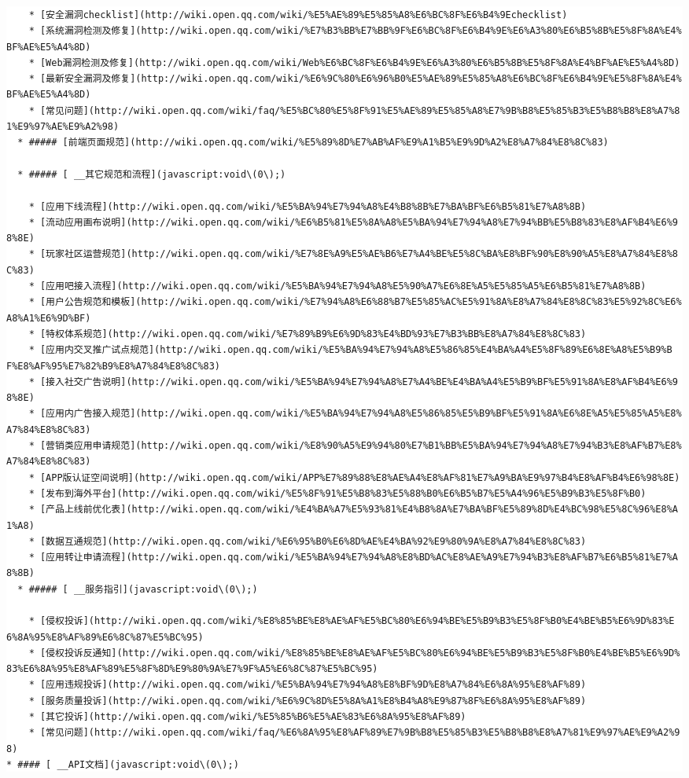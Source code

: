         * [安全漏洞checklist](http://wiki.open.qq.com/wiki/%E5%AE%89%E5%85%A8%E6%BC%8F%E6%B4%9Echecklist)
        * [系统漏洞检测及修复](http://wiki.open.qq.com/wiki/%E7%B3%BB%E7%BB%9F%E6%BC%8F%E6%B4%9E%E6%A3%80%E6%B5%8B%E5%8F%8A%E4%BF%AE%E5%A4%8D)
        * [Web漏洞检测及修复](http://wiki.open.qq.com/wiki/Web%E6%BC%8F%E6%B4%9E%E6%A3%80%E6%B5%8B%E5%8F%8A%E4%BF%AE%E5%A4%8D)
        * [最新安全漏洞及修复](http://wiki.open.qq.com/wiki/%E6%9C%80%E6%96%B0%E5%AE%89%E5%85%A8%E6%BC%8F%E6%B4%9E%E5%8F%8A%E4%BF%AE%E5%A4%8D)
        * [常见问题](http://wiki.open.qq.com/wiki/faq/%E5%BC%80%E5%8F%91%E5%AE%89%E5%85%A8%E7%9B%B8%E5%85%B3%E5%B8%B8%E8%A7%81%E9%97%AE%E9%A2%98)
      * ##### [前端页面规范](http://wiki.open.qq.com/wiki/%E5%89%8D%E7%AB%AF%E9%A1%B5%E9%9D%A2%E8%A7%84%E8%8C%83)

      * ##### [ __其它规范和流程](javascript:void\(0\);)

        * [应用下线流程](http://wiki.open.qq.com/wiki/%E5%BA%94%E7%94%A8%E4%B8%8B%E7%BA%BF%E6%B5%81%E7%A8%8B)
        * [流动应用画布说明](http://wiki.open.qq.com/wiki/%E6%B5%81%E5%8A%A8%E5%BA%94%E7%94%A8%E7%94%BB%E5%B8%83%E8%AF%B4%E6%98%8E)
        * [玩家社区运营规范](http://wiki.open.qq.com/wiki/%E7%8E%A9%E5%AE%B6%E7%A4%BE%E5%8C%BA%E8%BF%90%E8%90%A5%E8%A7%84%E8%8C%83)
        * [应用吧接入流程](http://wiki.open.qq.com/wiki/%E5%BA%94%E7%94%A8%E5%90%A7%E6%8E%A5%E5%85%A5%E6%B5%81%E7%A8%8B)
        * [用户公告规范和模板](http://wiki.open.qq.com/wiki/%E7%94%A8%E6%88%B7%E5%85%AC%E5%91%8A%E8%A7%84%E8%8C%83%E5%92%8C%E6%A8%A1%E6%9D%BF)
        * [特权体系规范](http://wiki.open.qq.com/wiki/%E7%89%B9%E6%9D%83%E4%BD%93%E7%B3%BB%E8%A7%84%E8%8C%83)
        * [应用内交叉推广试点规范](http://wiki.open.qq.com/wiki/%E5%BA%94%E7%94%A8%E5%86%85%E4%BA%A4%E5%8F%89%E6%8E%A8%E5%B9%BF%E8%AF%95%E7%82%B9%E8%A7%84%E8%8C%83)
        * [接入社交广告说明](http://wiki.open.qq.com/wiki/%E5%BA%94%E7%94%A8%E7%A4%BE%E4%BA%A4%E5%B9%BF%E5%91%8A%E8%AF%B4%E6%98%8E)
        * [应用内广告接入规范](http://wiki.open.qq.com/wiki/%E5%BA%94%E7%94%A8%E5%86%85%E5%B9%BF%E5%91%8A%E6%8E%A5%E5%85%A5%E8%A7%84%E8%8C%83)
        * [营销类应用申请规范](http://wiki.open.qq.com/wiki/%E8%90%A5%E9%94%80%E7%B1%BB%E5%BA%94%E7%94%A8%E7%94%B3%E8%AF%B7%E8%A7%84%E8%8C%83)
        * [APP版认证空间说明](http://wiki.open.qq.com/wiki/APP%E7%89%88%E8%AE%A4%E8%AF%81%E7%A9%BA%E9%97%B4%E8%AF%B4%E6%98%8E)
        * [发布到海外平台](http://wiki.open.qq.com/wiki/%E5%8F%91%E5%B8%83%E5%88%B0%E6%B5%B7%E5%A4%96%E5%B9%B3%E5%8F%B0)
        * [产品上线前优化表](http://wiki.open.qq.com/wiki/%E4%BA%A7%E5%93%81%E4%B8%8A%E7%BA%BF%E5%89%8D%E4%BC%98%E5%8C%96%E8%A1%A8)
        * [数据互通规范](http://wiki.open.qq.com/wiki/%E6%95%B0%E6%8D%AE%E4%BA%92%E9%80%9A%E8%A7%84%E8%8C%83)
        * [应用转让申请流程](http://wiki.open.qq.com/wiki/%E5%BA%94%E7%94%A8%E8%BD%AC%E8%AE%A9%E7%94%B3%E8%AF%B7%E6%B5%81%E7%A8%8B)
      * ##### [ __服务指引](javascript:void\(0\);)

        * [侵权投诉](http://wiki.open.qq.com/wiki/%E8%85%BE%E8%AE%AF%E5%BC%80%E6%94%BE%E5%B9%B3%E5%8F%B0%E4%BE%B5%E6%9D%83%E6%8A%95%E8%AF%89%E6%8C%87%E5%BC%95)
        * [侵权投诉反通知](http://wiki.open.qq.com/wiki/%E8%85%BE%E8%AE%AF%E5%BC%80%E6%94%BE%E5%B9%B3%E5%8F%B0%E4%BE%B5%E6%9D%83%E6%8A%95%E8%AF%89%E5%8F%8D%E9%80%9A%E7%9F%A5%E6%8C%87%E5%BC%95)
        * [应用违规投诉](http://wiki.open.qq.com/wiki/%E5%BA%94%E7%94%A8%E8%BF%9D%E8%A7%84%E6%8A%95%E8%AF%89)
        * [服务质量投诉](http://wiki.open.qq.com/wiki/%E6%9C%8D%E5%8A%A1%E8%B4%A8%E9%87%8F%E6%8A%95%E8%AF%89)
        * [其它投诉](http://wiki.open.qq.com/wiki/%E5%85%B6%E5%AE%83%E6%8A%95%E8%AF%89)
        * [常见问题](http://wiki.open.qq.com/wiki/faq/%E6%8A%95%E8%AF%89%E7%9B%B8%E5%85%B3%E5%B8%B8%E8%A7%81%E9%97%AE%E9%A2%98)
    * #### [ __API文档](javascript:void\(0\);)
